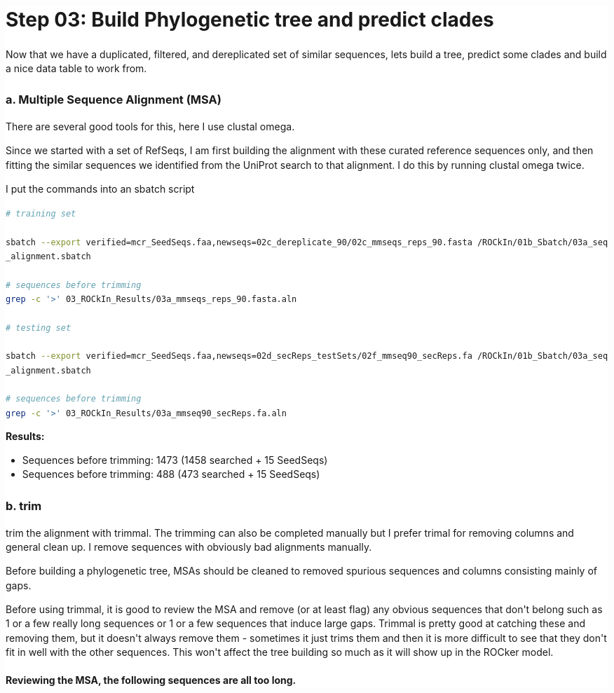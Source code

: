 # Step 03: Build Phylogenetic tree and predict clades

Now that we have a duplicated, filtered, and dereplicated set of similar sequences, lets build a tree, predict some clades and build a nice data table to work from.

### a. Multiple Sequence Alignment (MSA)

There are several good tools for this, here I use clustal omega.

Since we started with a set of RefSeqs, I am first building the alignment with these curated reference sequences only, and then fitting the similar sequences we identified from the UniProt search to that alignment. I do this by running clustal omega twice.

I put the commands into an sbatch script

```bash
# training set

sbatch --export verified=mcr_SeedSeqs.faa,newseqs=02c_dereplicate_90/02c_mmseqs_reps_90.fasta /ROCkIn/01b_Sbatch/03a_seq_alignment.sbatch

# sequences before trimming
grep -c '>' 03_ROCkIn_Results/03a_mmseqs_reps_90.fasta.aln

# testing set

sbatch --export verified=mcr_SeedSeqs.faa,newseqs=02d_secReps_testSets/02f_mmseq90_secReps.fa /ROCkIn/01b_Sbatch/03a_seq_alignment.sbatch

# sequences before trimming
grep -c '>' 03_ROCkIn_Results/03a_mmseq90_secReps.fa.aln
```

**Results:**

- Sequences before trimming: 1473 (1458 searched + 15 SeedSeqs)
- Sequences before trimming: 488 (473 searched + 15 SeedSeqs)

### b. trim

trim the alignment with trimmal. The trimming can also be completed manually but I prefer trimal for removing columns and general clean up. I remove sequences with obviously bad alignments manually.

Before building a phylogenetic tree, MSAs should be cleaned to removed spurious sequences and columns consisting mainly of gaps.

Before using trimmal, it is good to review the MSA and remove (or at least flag) any obvious sequences that don't belong such as 1 or a few really long sequences or 1 or a few sequences that induce large gaps. Trimmal is pretty good at catching these and removing them, but it doesn't always remove them - sometimes it just trims them and then it is more difficult to see that they don't fit in well with the other sequences. This won't affect the tree building so much as it will show up in the ROCker model.

#### Reviewing the MSA, the following sequences are all too long.
